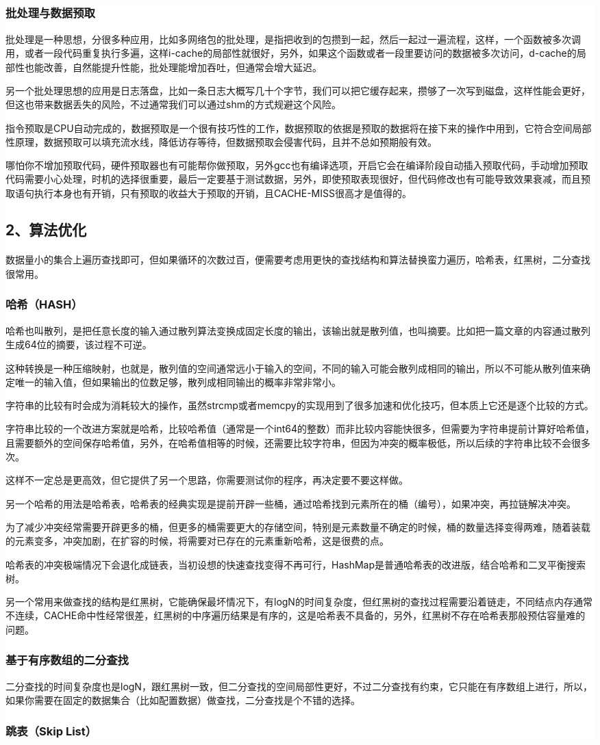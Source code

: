 
### 批处理与数据预取

批处理是一种思想，分很多种应用，比如多网络包的批处理，是指把收到的包攒到一起，然后一起过一遍流程，这样，一个函数被多次调用，或者一段代码重复执行多遍，这样i-cache的局部性就很好，另外，如果这个函数或者一段里要访问的数据被多次访问，d-cache的局部性也能改善，自然能提升性能，批处理能增加吞吐，但通常会增大延迟。


另一个批处理思想的应用是日志落盘，比如一条日志大概写几十个字节，我们可以把它缓存起来，攒够了一次写到磁盘，这样性能会更好，但这也带来数据丢失的风险，不过通常我们可以通过shm的方式规避这个风险。

指令预取是CPU自动完成的，数据预取是一个很有技巧性的工作，数据预取的依据是预取的数据将在接下来的操作中用到，它符合空间局部性原理，数据预取可以填充流水线，降低访存等待，但数据预取会侵害代码，且并不总如预期般有效。


哪怕你不增加预取代码，硬件预取器也有可能帮你做预取，另外gcc也有编译选项，开启它会在编译阶段自动插入预取代码，手动增加预取代码需要小心处理，时机的选择很重要，最后一定要基于测试数据，另外，即使预取表现很好，但代码修改也有可能导致效果衰减，而且预取语句执行本身也有开销，只有预取的收益大于预取的开销，且CACHE-MISS很高才是值得的。


## 2、算法优化

数据量小的集合上遍历查找即可，但如果循环的次数过百，便需要考虑用更快的查找结构和算法替换蛮力遍历，哈希表，红黑树，二分查找很常用。



### 哈希（HASH）

哈希也叫散列，是把任意长度的输入通过散列算法变换成固定长度的输出，该输出就是散列值，也叫摘要。比如把一篇文章的内容通过散列生成64位的摘要，该过程不可逆。



这种转换是一种压缩映射，也就是，散列值的空间通常远小于输入的空间，不同的输入可能会散列成相同的输出，所以不可能从散列值来确定唯一的输入值，但如果输出的位数足够，散列成相同输出的概率非常非常小。


字符串的比较有时会成为消耗较大的操作，虽然strcmp或者memcpy的实现用到了很多加速和优化技巧，但本质上它还是逐个比较的方式。



字符串比较的一个改进方案就是哈希，比较哈希值（通常是一个int64的整数）而非比较内容能快很多，但需要为字符串提前计算好哈希值，且需要额外的空间保存哈希值，另外，在哈希值相等的时候，还需要比较字符串，但因为冲突的概率极低，所以后续的字符串比较不会很多次。



这样不一定总是更高效，但它提供了另一个思路，你需要测试你的程序，再决定要不要这样做。



另一个哈希的用法是哈希表，哈希表的经典实现是提前开辟一些桶，通过哈希找到元素所在的桶（编号），如果冲突，再拉链解决冲突。


为了减少冲突经常需要开辟更多的桶，但更多的桶需要更大的存储空间，特别是元素数量不确定的时候，桶的数量选择变得两难，随着装载的元素变多，冲突加剧，在扩容的时候，将需要对已存在的元素重新哈希，这是很费的点。


哈希表的冲突极端情况下会退化成链表，当初设想的快速查找变得不再可行，HashMap是普通哈希表的改进版，结合哈希和二叉平衡搜索树。

另一个常用来做查找的结构是红黑树，它能确保最坏情况下，有logN的时间复杂度，但红黑树的查找过程需要沿着链走，不同结点内存通常不连续，CACHE命中性经常很差，红黑树的中序遍历结果是有序的，这是哈希表不具备的，另外，红黑树不存在哈希表那般预估容量难的问题。


### 基于有序数组的二分查找

二分查找的时间复杂度也是logN，跟红黑树一致，但二分查找的空间局部性更好，不过二分查找有约束，它只能在有序数组上进行，所以，如果你需要在固定的数据集合（比如配置数据）做查找，二分查找是个不错的选择。


### 跳表（Skip List）
